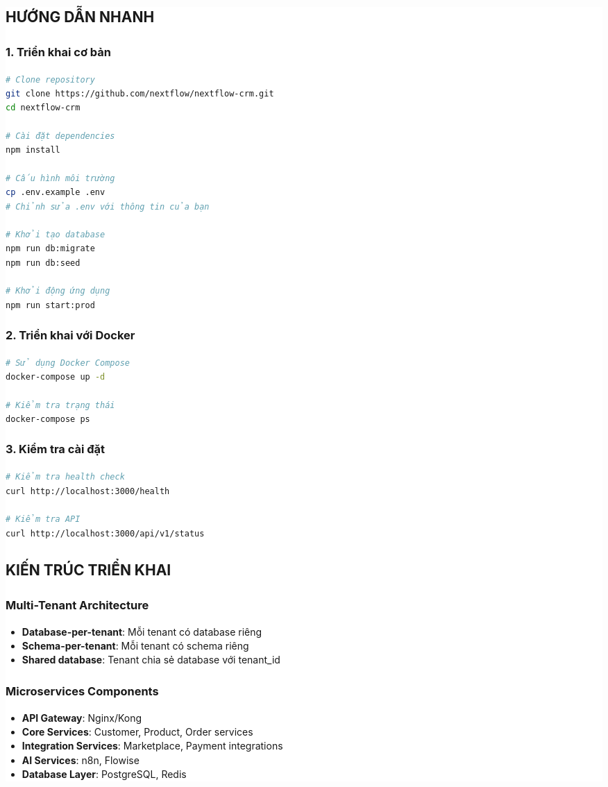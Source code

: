 ## HƯỚNG DẪN NHANH

### 1. Triển khai cơ bản
```bash
# Clone repository
git clone https://github.com/nextflow/nextflow-crm.git
cd nextflow-crm

# Cài đặt dependencies
npm install

# Cấu hình môi trường
cp .env.example .env
# Chỉnh sửa .env với thông tin của bạn

# Khởi tạo database
npm run db:migrate
npm run db:seed

# Khởi động ứng dụng
npm run start:prod
```

### 2. Triển khai với Docker
```bash
# Sử dụng Docker Compose
docker-compose up -d

# Kiểm tra trạng thái
docker-compose ps
```

### 3. Kiểm tra cài đặt
```bash
# Kiểm tra health check
curl http://localhost:3000/health

# Kiểm tra API
curl http://localhost:3000/api/v1/status
```

## KIẾN TRÚC TRIỂN KHAI

### Multi-Tenant Architecture
- **Database-per-tenant**: Mỗi tenant có database riêng
- **Schema-per-tenant**: Mỗi tenant có schema riêng
- **Shared database**: Tenant chia sẻ database với tenant_id

### Microservices Components
- **API Gateway**: Nginx/Kong
- **Core Services**: Customer, Product, Order services
- **Integration Services**: Marketplace, Payment integrations
- **AI Services**: n8n, Flowise
- **Database Layer**: PostgreSQL, Redis
